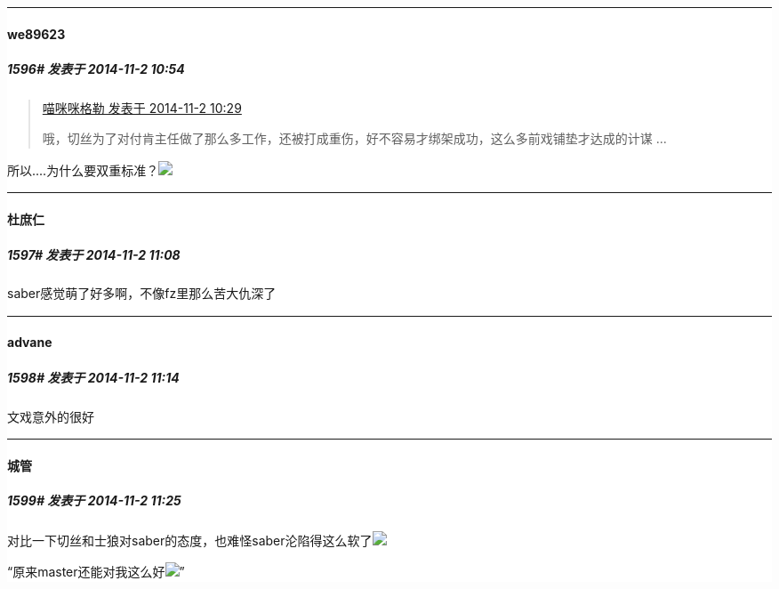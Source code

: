 *****

####  we89623  
##### 1596#       发表于 2014-11-2 10:54



<blockquote><a href="httphttps://bbs.saraba1st.com/2b/forum.php?mod=redirect&amp;goto=findpost&amp;pid=27100952&amp;ptid=1062472" target="_blank">喵咪咪格勒 发表于 2014-11-2 10:29</a>

哦，切丝为了对付肯主任做了那么多工作，还被打成重伤，好不容易才绑架成功，这么多前戏铺垫才达成的计谋 ...</blockquote>
所以....为什么要双重标准？<img src="https://static.saraba1st.com/image/smiley/face/149.gif" referrerpolicy="no-referrer">







*****

####  杜庶仁  
##### 1597#       发表于 2014-11-2 11:08




saber感觉萌了好多啊，不像fz里那么苦大仇深了







*****

####  advane  
##### 1598#       发表于 2014-11-2 11:14




文戏意外的很好







*****

####  城管  
##### 1599#       发表于 2014-11-2 11:25




对比一下切丝和士狼对saber的态度，也难怪saber沦陷得这么软了<img src="https://static.saraba1st.com/image/smiley/face/34.gif" referrerpolicy="no-referrer">


“原来master还能对我这么好<img src="https://static.saraba1st.com/image/smiley/face/02.gif" referrerpolicy="no-referrer">”


